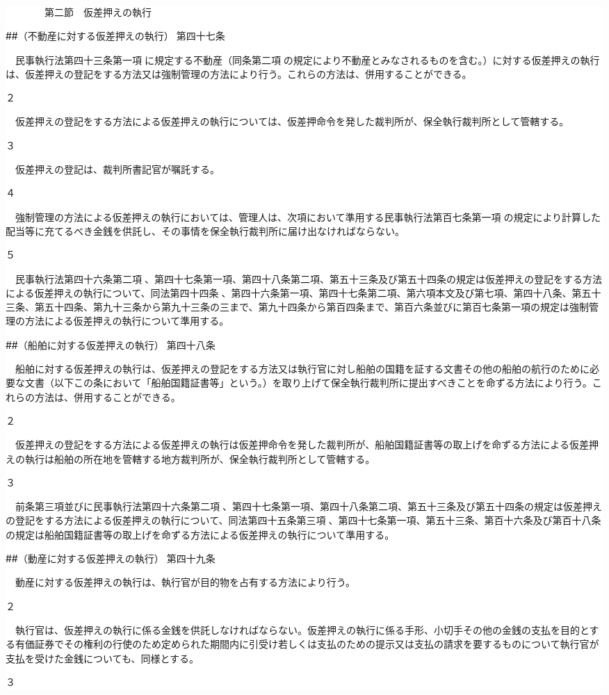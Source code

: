 

　　　　第二節　仮差押えの執行


##（不動産に対する仮差押えの執行）
第四十七条

　民事執行法第四十三条第一項
に規定する不動産（同条第二項
の規定により不動産とみなされるものを含む。）に対する仮差押えの執行は、仮差押えの登記をする方法又は強制管理の方法により行う。これらの方法は、併用することができる。

２

　仮差押えの登記をする方法による仮差押えの執行については、仮差押命令を発した裁判所が、保全執行裁判所として管轄する。

３

　仮差押えの登記は、裁判所書記官が嘱託する。

４

　強制管理の方法による仮差押えの執行においては、管理人は、次項において準用する民事執行法第百七条第一項
の規定により計算した配当等に充てるべき金銭を供託し、その事情を保全執行裁判所に届け出なければならない。

５

　民事執行法第四十六条第二項
、第四十七条第一項、第四十八条第二項、第五十三条及び第五十四条の規定は仮差押えの登記をする方法による仮差押えの執行について、同法第四十四条
、第四十六条第一項、第四十七条第二項、第六項本文及び第七項、第四十八条、第五十三条、第五十四条、第九十三条から第九十三条の三まで、第九十四条から第百四条まで、第百六条並びに第百七条第一項の規定は強制管理の方法による仮差押えの執行について準用する。



##（船舶に対する仮差押えの執行）
第四十八条

　船舶に対する仮差押えの執行は、仮差押えの登記をする方法又は執行官に対し船舶の国籍を証する文書その他の船舶の航行のために必要な文書（以下この条において「船舶国籍証書等」という。）を取り上げて保全執行裁判所に提出すべきことを命ずる方法により行う。これらの方法は、併用することができる。

２

　仮差押えの登記をする方法による仮差押えの執行は仮差押命令を発した裁判所が、船舶国籍証書等の取上げを命ずる方法による仮差押えの執行は船舶の所在地を管轄する地方裁判所が、保全執行裁判所として管轄する。

３

　前条第三項並びに民事執行法第四十六条第二項
、第四十七条第一項、第四十八条第二項、第五十三条及び第五十四条の規定は仮差押えの登記をする方法による仮差押えの執行について、同法第四十五条第三項
、第四十七条第一項、第五十三条、第百十六条及び第百十八条の規定は船舶国籍証書等の取上げを命ずる方法による仮差押えの執行について準用する。



##（動産に対する仮差押えの執行）
第四十九条

　動産に対する仮差押えの執行は、執行官が目的物を占有する方法により行う。

２

　執行官は、仮差押えの執行に係る金銭を供託しなければならない。仮差押えの執行に係る手形、小切手その他の金銭の支払を目的とする有価証券でその権利の行使のため定められた期間内に引受け若しくは支払のための提示又は支払の請求を要するものについて執行官が支払を受けた金銭についても、同様とする。

３

